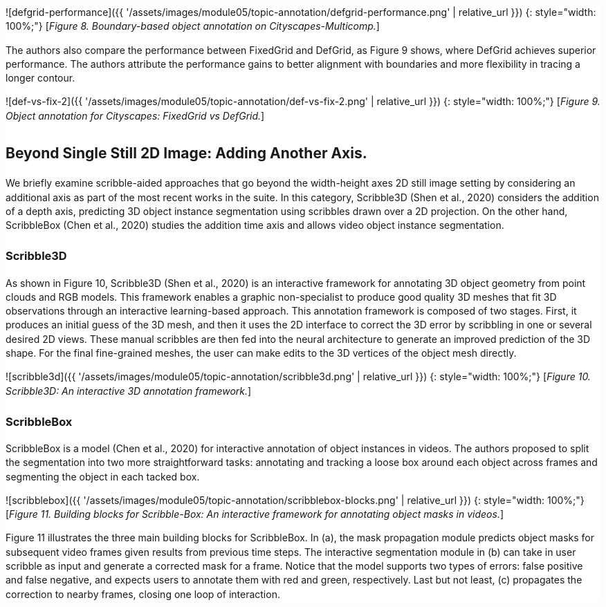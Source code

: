 ![defgrid-performance]({{ '/assets/images/module05/topic-annotation/defgrid-performance.png' | relative_url }})
{: style="width: 100%;"}
[*Figure 8. Boundary-based object annotation on Cityscapes-Multicomp.*]

The authors also compare the performance between FixedGrid and DefGrid, as Figure 9 shows, where DefGrid achieves superior performance. The authors attribute the performance gains to better alignment with boundaries and more flexibility in tracing a longer contour.

![def-vs-fix-2]({{ '/assets/images/module05/topic-annotation/def-vs-fix-2.png' | relative_url }})
{: style="width: 100%;"}
[*Figure 9. Object annotation for Cityscapes: FixedGrid vs DefGrid.*]

## Beyond Single Still 2D Image: Adding Another Axis. 
We briefly examine scribble-aided approaches that go beyond the width-height axes 2D still image setting by considering an additional axis as part of the most recent works in the suite. In this category, Scribble3D (Shen et al., 2020) considers the addition of a depth axis, predicting 3D object instance segmentation using scribbles drawn over a 2D projection. On the other hand, ScribbleBox (Chen et al., 2020) studies the addition time axis and allows video object instance segmentation.

### Scribble3D
As shown in Figure 10, Scribble3D (Shen et al., 2020) is an interactive framework for annotating 3D object geometry from point clouds and RGB models. This framework enables a graphic non-specialist to produce good quality 3D meshes that fit 3D observations through an interactive learning-based approach. This annotation framework is composed of two stages. First, it produces an initial guess of the 3D mesh, and then it uses the 2D interface to correct the 3D error by scribbling in one or several desired 2D views. These manual scribbles are then fed into the neural architecture to generate an improved prediction of the 3D shape. For the final fine-grained meshes, the user can make edits to the 3D vertices of the object mesh directly.

![scribble3d]({{ '/assets/images/module05/topic-annotation/scribble3d.png' | relative_url }})
{: style="width: 100%;"}
[*Figure 10. Scribble3D: An interactive 3D annotation framework.*]

### ScribbleBox
ScribbleBox is a model (Chen et al., 2020) for interactive annotation of object instances in videos. The authors proposed to split the segmentation into two more straightforward tasks: annotating and tracking a loose box around each object across frames and segmenting the object in each tacked box.

![scribblebox]({{ '/assets/images/module05/topic-annotation/scribblebox-blocks.png' | relative_url }})
{: style="width: 100%;"}
[*Figure 11. Building blocks for Scribble-Box: An interactive framework for annotating object masks in videos.*]

Figure 11 illustrates the three main building blocks for ScribbleBox. In (a), the mask propagation module predicts object masks for subsequent video frames given results from previous time steps. The interactive segmentation module in (b) can take in user scribble as input and generate a corrected mask for a frame. Notice that the model supports two types of errors: false positive and false negative, and expects users to annotate them with red and green, respectively. Last but not least, (c) propagates the correction to nearby frames, closing one loop of interaction. 
